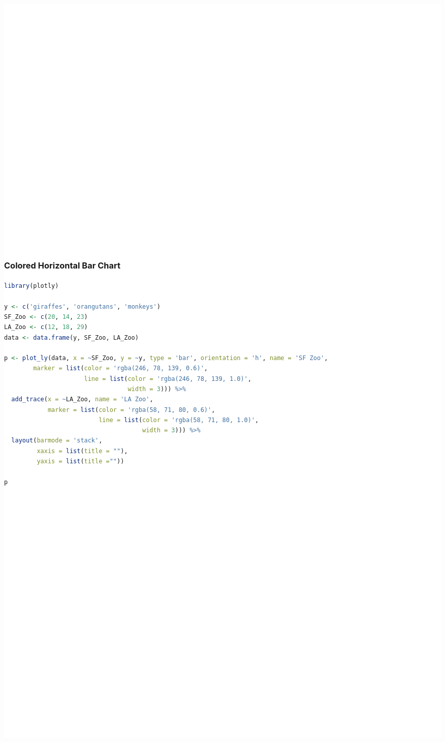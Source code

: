 <div id="htmlwidget-bf0f457862b5b7a7cce8" style="width:672px;height:480px;" class="plotly html-widget"></div>
<script type="application/json" data-for="htmlwidget-bf0f457862b5b7a7cce8">{"x":{"visdat":{"2cc624478ad0":["function () ","plotlyVisDat"]},"cur_data":"2cc624478ad0","attrs":{"2cc624478ad0":{"x":[20,14,23],"y":["giraffes","orangutans","monkeys"],"orientation":"h","alpha_stroke":1,"sizes":[10,100],"spans":[1,20],"type":"bar"}},"layout":{"margin":{"b":40,"l":60,"t":25,"r":10},"xaxis":{"domain":[0,1],"automargin":true,"title":[]},"yaxis":{"domain":[0,1],"automargin":true,"title":[],"type":"category","categoryorder":"array","categoryarray":["giraffes","monkeys","orangutans"]},"hovermode":"closest","showlegend":false},"source":"A","config":{"showSendToCloud":false},"data":[{"x":[20,14,23],"y":["giraffes","orangutans","monkeys"],"orientation":"h","type":"bar","marker":{"color":"rgba(31,119,180,1)","line":{"color":"rgba(31,119,180,1)"}},"error_y":{"color":"rgba(31,119,180,1)"},"error_x":{"color":"rgba(31,119,180,1)"},"xaxis":"x","yaxis":"y","frame":null}],"highlight":{"on":"plotly_click","persistent":false,"dynamic":false,"selectize":false,"opacityDim":0.2,"selected":{"opacity":1},"debounce":0},"shinyEvents":["plotly_hover","plotly_click","plotly_selected","plotly_relayout","plotly_brushed","plotly_brushing","plotly_clickannotation","plotly_doubleclick","plotly_deselect","plotly_afterplot","plotly_sunburstclick"],"base_url":"https://plot.ly"},"evals":[],"jsHooks":[]}</script>

### Colored Horizontal Bar Chart


```r
library(plotly)

y <- c('giraffes', 'orangutans', 'monkeys')
SF_Zoo <- c(20, 14, 23)
LA_Zoo <- c(12, 18, 29)
data <- data.frame(y, SF_Zoo, LA_Zoo)

p <- plot_ly(data, x = ~SF_Zoo, y = ~y, type = 'bar', orientation = 'h', name = 'SF Zoo',
        marker = list(color = 'rgba(246, 78, 139, 0.6)',
                      line = list(color = 'rgba(246, 78, 139, 1.0)',
                                  width = 3))) %>%
  add_trace(x = ~LA_Zoo, name = 'LA Zoo',
            marker = list(color = 'rgba(58, 71, 80, 0.6)',
                          line = list(color = 'rgba(58, 71, 80, 1.0)',
                                      width = 3))) %>%
  layout(barmode = 'stack',
         xaxis = list(title = ""),
         yaxis = list(title =""))

p
```

<div id="htmlwidget-5c5357907c060be30fd1" style="width:672px;height:480px;" class="plotly html-widget"></div>